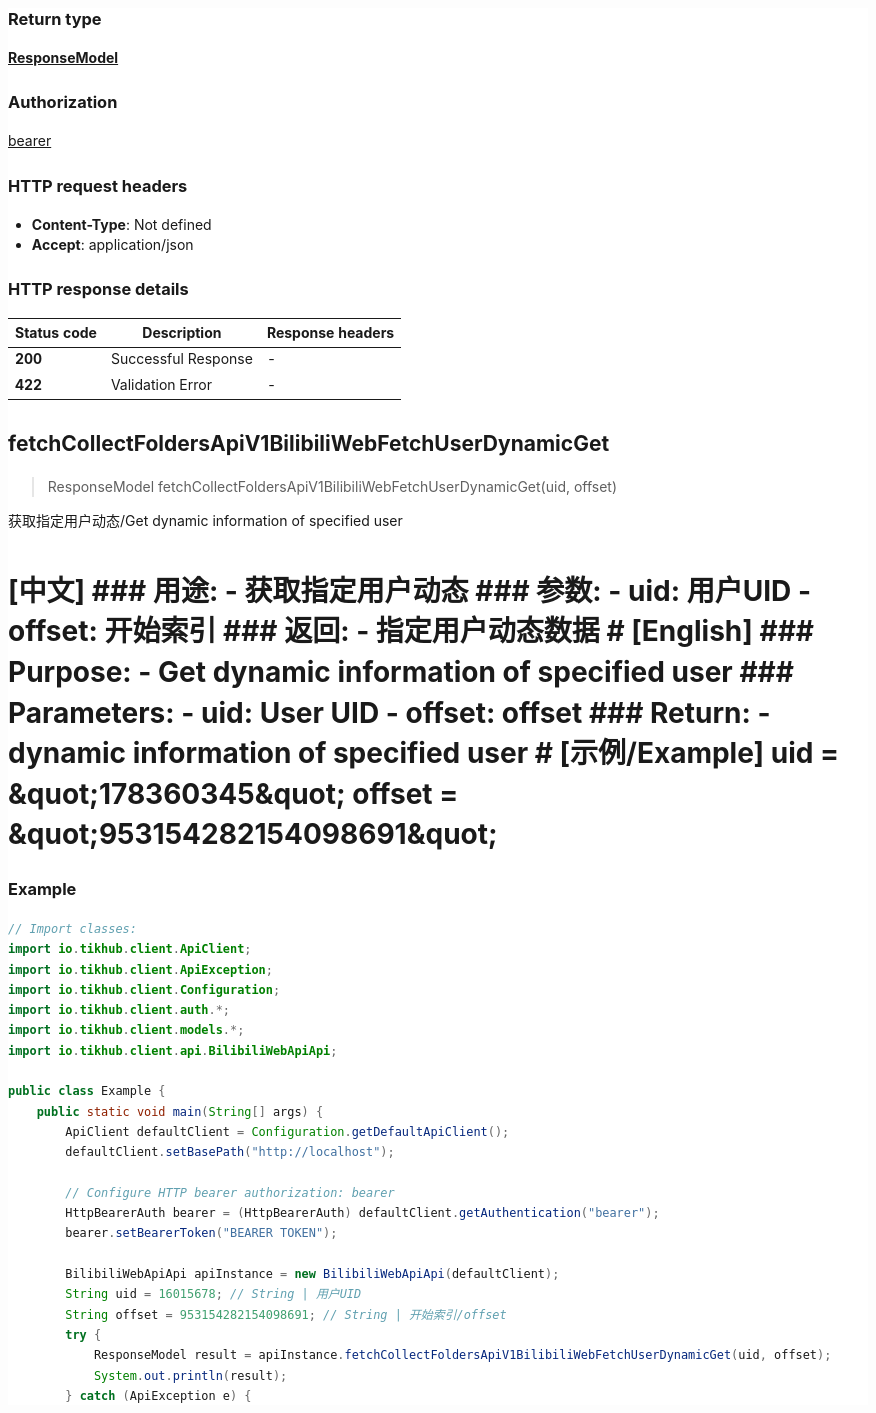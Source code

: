 ### Return type

[**ResponseModel**](ResponseModel.md)

### Authorization

[bearer](../README.md#bearer)

### HTTP request headers

- **Content-Type**: Not defined
- **Accept**: application/json

### HTTP response details
| Status code | Description | Response headers |
|-------------|-------------|------------------|
| **200** | Successful Response |  -  |
| **422** | Validation Error |  -  |


## fetchCollectFoldersApiV1BilibiliWebFetchUserDynamicGet

> ResponseModel fetchCollectFoldersApiV1BilibiliWebFetchUserDynamicGet(uid, offset)

获取指定用户动态/Get dynamic information of specified user

# [中文] ### 用途: - 获取指定用户动态 ### 参数: - uid: 用户UID - offset: 开始索引 ### 返回: - 指定用户动态数据  # [English] ### Purpose: - Get dynamic information of specified user ### Parameters: - uid: User UID - offset: offset ### Return: - dynamic information of specified user  # [示例/Example] uid &#x3D; \&quot;178360345\&quot; offset &#x3D; \&quot;953154282154098691\&quot;

### Example

```java
// Import classes:
import io.tikhub.client.ApiClient;
import io.tikhub.client.ApiException;
import io.tikhub.client.Configuration;
import io.tikhub.client.auth.*;
import io.tikhub.client.models.*;
import io.tikhub.client.api.BilibiliWebApiApi;

public class Example {
    public static void main(String[] args) {
        ApiClient defaultClient = Configuration.getDefaultApiClient();
        defaultClient.setBasePath("http://localhost");
        
        // Configure HTTP bearer authorization: bearer
        HttpBearerAuth bearer = (HttpBearerAuth) defaultClient.getAuthentication("bearer");
        bearer.setBearerToken("BEARER TOKEN");

        BilibiliWebApiApi apiInstance = new BilibiliWebApiApi(defaultClient);
        String uid = 16015678; // String | 用户UID
        String offset = 953154282154098691; // String | 开始索引/offset
        try {
            ResponseModel result = apiInstance.fetchCollectFoldersApiV1BilibiliWebFetchUserDynamicGet(uid, offset);
            System.out.println(result);
        } catch (ApiException e) {
```
